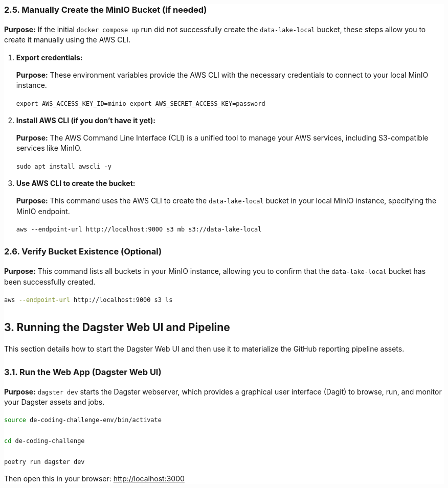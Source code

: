 ### 2.5. Manually Create the MinIO Bucket (if needed)

**Purpose:** If the initial `docker compose up` run did not successfully create the `data-lake-local` bucket, these steps allow you to create it manually using the AWS CLI.

1. **Export credentials:**
    
    **Purpose:** These environment variables provide the AWS CLI with the necessary credentials to connect to your local MinIO instance.
    
    `export AWS_ACCESS_KEY_ID=minio
    export AWS_SECRET_ACCESS_KEY=password`
    
2. **Install AWS CLI (if you don’t have it yet):**
    
    **Purpose:** The AWS Command Line Interface (CLI) is a unified tool to manage your AWS services, including S3-compatible services like MinIO.
    
    `sudo apt install awscli -y`
    
3. **Use AWS CLI to create the bucket:**
    
    **Purpose:** This command uses the AWS CLI to create the `data-lake-local` bucket in your local MinIO instance, specifying the MinIO endpoint.
    
    `aws --endpoint-url http://localhost:9000 s3 mb s3://data-lake-local`
    

### 2.6. Verify Bucket Existence (Optional)

**Purpose:** This command lists all buckets in your MinIO instance, allowing you to confirm that the `data-lake-local` bucket has been successfully created.

``` bash
aws --endpoint-url http://localhost:9000 s3 ls
```

## 3. Running the Dagster Web UI and Pipeline

This section details how to start the Dagster Web UI and then use it to materialize the GitHub reporting pipeline assets.

### 3.1. Run the Web App (Dagster Web UI)

**Purpose:** `dagster dev` starts the Dagster webserver, which provides a graphical user interface (Dagit) to browse, run, and monitor your Dagster assets and jobs.

``` bash
source de-coding-challenge-env/bin/activate

cd de-coding-challenge

poetry run dagster dev
```

Then open this in your browser: [http://localhost:3000](https://www.google.com/search?q=http://localhost:3000)
